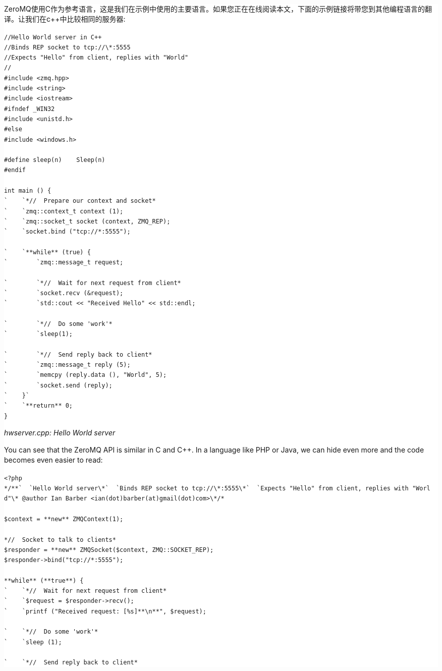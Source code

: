 ZeroMQ使用C作为参考语言，这是我们在示例中使用的主要语言。如果您正在在线阅读本文，下面的示例链接将带您到其他编程语言的翻译。让我们在c++中比较相同的服务器:
```
//Hello World server in C++
//Binds REP socket to tcp://\*:5555
//Expects "Hello" from client, replies with "World"
//
#include <zmq.hpp>
#include <string>
#include <iostream>
#ifndef _WIN32
#include <unistd.h>
#else
#include <windows.h>

#define sleep(n)    Sleep(n)
#endif

int main () {
`    `*//  Prepare our context and socket*
`    `zmq::context_t context (1);
`    `zmq::socket_t socket (context, ZMQ_REP);
`    `socket.bind ("tcp://*:5555");

`    `**while** (true) {
`        `zmq::message_t request;

`        `*//  Wait for next request from client*
`        `socket.recv (&request);
`        `std::cout << "Received Hello" << std::endl;

`        `*//  Do some 'work'*
`        `sleep(1);

`        `*//  Send reply back to client*
`        `zmq::message_t reply (5);
`        `memcpy (reply.data (), "World", 5);
`        `socket.send (reply);
`    }`
`    `**return** 0;
}
```
*hwserver.cpp: Hello World server*

You can see that the ZeroMQ API is similar in C and C++. In a language like PHP or Java, we can hide even more and the code becomes even easier to read:
```
<?php
*/**`  `Hello World server\*`  `Binds REP socket to tcp://\*:5555\*`  `Expects "Hello" from client, replies with "World"\* @author Ian Barber <ian(dot)barber(at)gmail(dot)com>\*/*

$context = **new** ZMQContext(1);

*//  Socket to talk to clients*
$responder = **new** ZMQSocket($context, ZMQ::SOCKET_REP);
$responder->bind("tcp://*:5555");

**while** (**true**) {
`    `*//  Wait for next request from client*
`    `$request = $responder->recv();
`    `printf ("Received request: [%s]**\n**", $request);

`    `*//  Do some 'work'*
`    `sleep (1);

`    `*//  Send reply back to client*
```